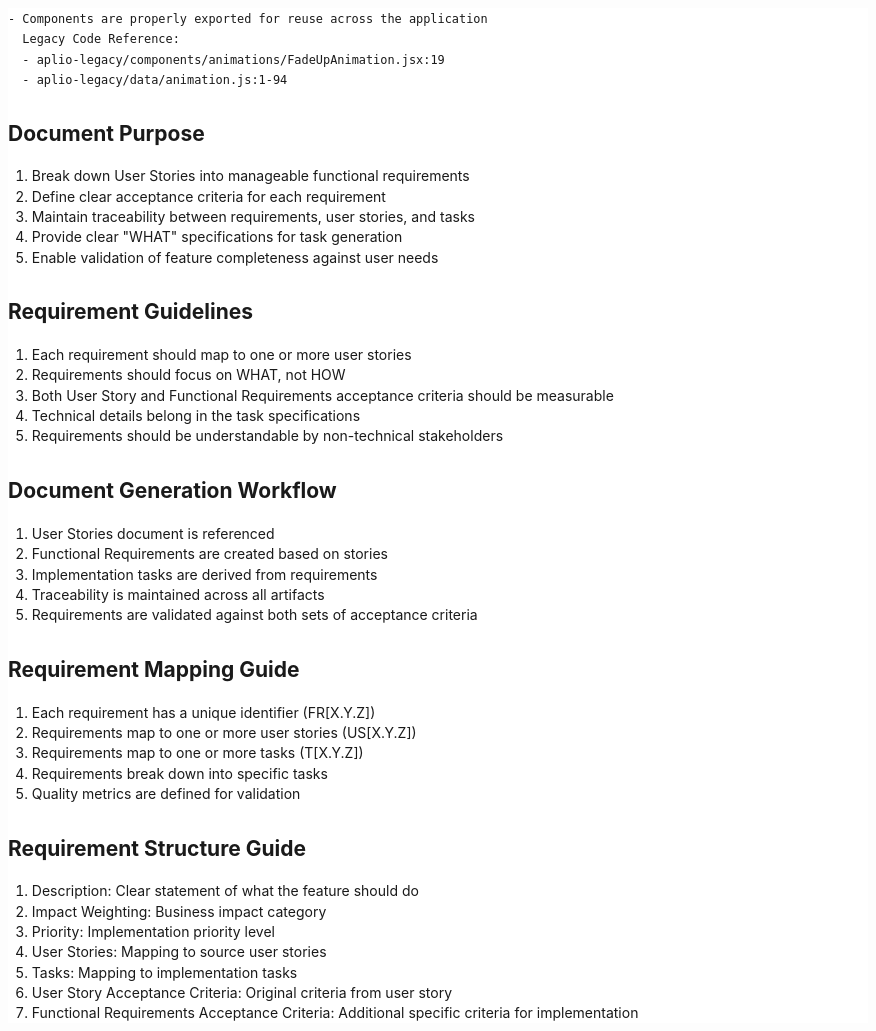     - Components are properly exported for reuse across the application
      Legacy Code Reference: 
      - aplio-legacy/components/animations/FadeUpAnimation.jsx:19
      - aplio-legacy/data/animation.js:1-94

## Document Purpose
1. Break down User Stories into manageable functional requirements
2. Define clear acceptance criteria for each requirement
3. Maintain traceability between requirements, user stories, and tasks
4. Provide clear "WHAT" specifications for task generation
5. Enable validation of feature completeness against user needs

## Requirement Guidelines
1. Each requirement should map to one or more user stories
2. Requirements should focus on WHAT, not HOW
3. Both User Story and Functional Requirements acceptance criteria should be measurable
4. Technical details belong in the task specifications
5. Requirements should be understandable by non-technical stakeholders

## Document Generation Workflow
1. User Stories document is referenced
2. Functional Requirements are created based on stories
3. Implementation tasks are derived from requirements
4. Traceability is maintained across all artifacts
5. Requirements are validated against both sets of acceptance criteria

## Requirement Mapping Guide
1. Each requirement has a unique identifier (FR[X.Y.Z])
2. Requirements map to one or more user stories (US[X.Y.Z])
3. Requirements map to one or more tasks (T[X.Y.Z])
4. Requirements break down into specific tasks
5. Quality metrics are defined for validation

## Requirement Structure Guide
1. Description: Clear statement of what the feature should do
2. Impact Weighting: Business impact category
3. Priority: Implementation priority level
4. User Stories: Mapping to source user stories
5. Tasks: Mapping to implementation tasks
6. User Story Acceptance Criteria: Original criteria from user story
7. Functional Requirements Acceptance Criteria: Additional specific criteria for implementation
